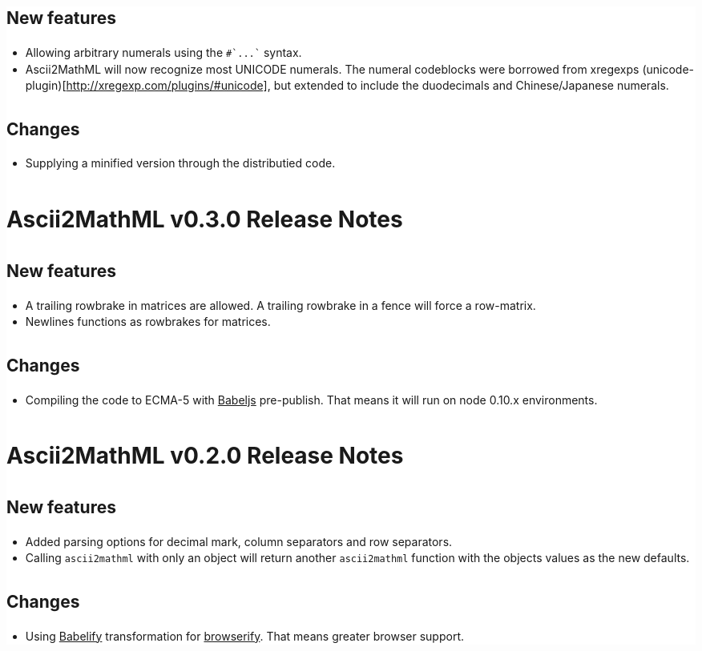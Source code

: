 New features
------------

* Allowing arbitrary numerals using the `` #`...` `` syntax.
* Ascii2MathML will now recognize most UNICODE numerals. The numeral
  codeblocks were borrowed from xregexps
  (unicode-plugin)[http://xregexp.com/plugins/#unicode], but extended
  to include the duodecimals and Chinese/Japanese numerals.

Changes
-------

* Supplying a minified version through the distributied code.


Ascii2MathML v0.3.0 Release Notes
=================================

New features
------------

* A trailing rowbrake in matrices are allowed. A trailing rowbrake in
  a fence will force a row-matrix.
* Newlines functions as rowbrakes for matrices.

Changes
-------

* Compiling the code to ECMA-5 with [Babeljs](https://babeljs.io/)
  pre-publish. That means it will run on node 0.10.x environments.


Ascii2MathML v0.2.0 Release Notes
=================================

New features
------------

* Added parsing options for decimal mark, column separators and row
  separators.
* Calling `ascii2mathml` with only an object will return another
  `ascii2mathml` function with the objects values as the new defaults.

Changes
-------

* Using [Babelify](https://babeljs.io/) transformation for
  [browserify](http://browserify.org/). That means greater browser
  support.
